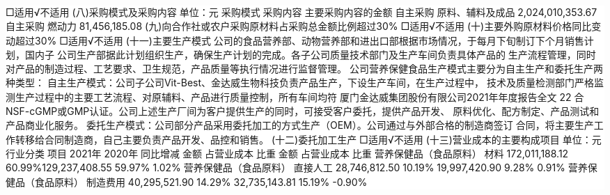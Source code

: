 □适用√不适用
(八)采购模式及采购内容
单位：元
采购模式
采购内容
主要采购内容的金额
自主采购
原料、辅料及成品
2,024,010,353.67
自主采购
燃动力
81,456,185.08
(九)向合作社或农户采购原材料占采购总金额比例超过30%
□适用√不适用
(十)主要外购原材料价格同比变动超过30%
□适用√不适用
(十一)主要生产模式
公司的食品营养部、动物营养部和进出口部根据市场情况，于每月下旬制订下个月销售计划，国内子
公司生产部据此计划组织生产，确保生产计划的完成。各子公司质量技术部门及生产车间负责具体产品的
生产流程管理，同时对产品的制造过程、工艺要求、卫生规范，产品质量等执行情况进行监督管理。
公司营养保健食品生产模式主要分为自主生产和委托生产两种类型：
自主生产模式：公司子公司Vit-Best、金达威生物科技负责产品生产，下设生产车间，在生产过程中，
技术及质量检测部门严格监测生产过程中的主要工艺流程、对原辅料、产品进行质量控制，所有车间均符
厦门金达威集团股份有限公司2021年年度报告全文
22
合NSF-cGMP或GMP认证。公司上述生产厂间为客户提供生产的同时，可接受客户委托，提供产品开发、
原料优化、配方制定、产品测试和产品商业化服务。
委托生产模式：公司部分产品采用委托加工的方式生产（OEM）。公司通过与外部合格的制造商签订
合同，将主要生产工作转移给合同制造商，自己主要负责产品开发、品控和销售。
(十二)委托加工生产
□适用√不适用
(十三)营业成本的主要构成项目
单位：元
行业分类
项目
2021年
2020年
同比增减
金额
占营业成本
比重
金额
占营业成本
比重
营养保健品（食品原料）
材料
172,011,188.12
60.99%129,237,408.55
59.97%
1.02%
营养保健品（食品原料）
直接人工
28,746,812.50
10.19%
19,997,420.90
9.28%
0.91%
营养保健品（食品原料）
制造费用
40,295,521.90
14.29%
32,735,143.81
15.19%
-0.90%
